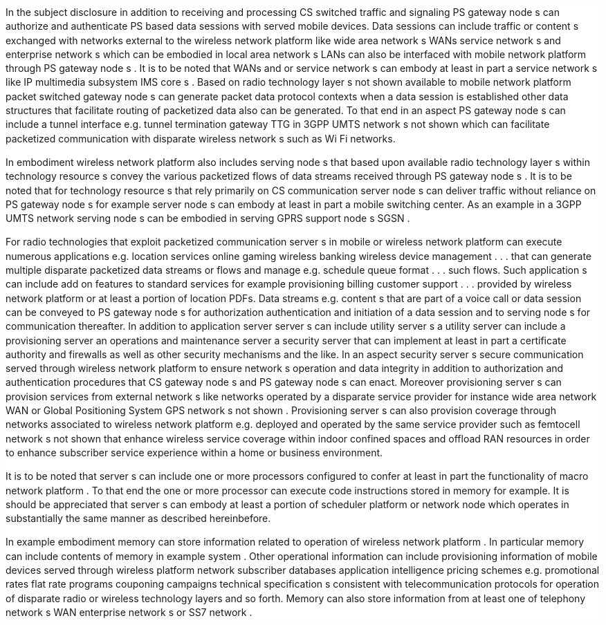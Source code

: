In the subject disclosure in addition to receiving and processing CS switched traffic and signaling PS gateway node s can authorize and authenticate PS based data sessions with served mobile devices. Data sessions can include traffic or content s exchanged with networks external to the wireless network platform like wide area network s WANs service network s and enterprise network s which can be embodied in local area network s LANs can also be interfaced with mobile network platform through PS gateway node s . It is to be noted that WANs and or service network s can embody at least in part a service network s like IP multimedia subsystem IMS core s . Based on radio technology layer s not shown available to mobile network platform packet switched gateway node s can generate packet data protocol contexts when a data session is established other data structures that facilitate routing of packetized data also can be generated. To that end in an aspect PS gateway node s can include a tunnel interface e.g. tunnel termination gateway TTG in 3GPP UMTS network s not shown which can facilitate packetized communication with disparate wireless network s such as Wi Fi networks.

In embodiment wireless network platform also includes serving node s that based upon available radio technology layer s within technology resource s convey the various packetized flows of data streams received through PS gateway node s . It is to be noted that for technology resource s that rely primarily on CS communication server node s can deliver traffic without reliance on PS gateway node s for example server node s can embody at least in part a mobile switching center. As an example in a 3GPP UMTS network serving node s can be embodied in serving GPRS support node s SGSN .

For radio technologies that exploit packetized communication server s in mobile or wireless network platform can execute numerous applications e.g. location services online gaming wireless banking wireless device management . . . that can generate multiple disparate packetized data streams or flows and manage e.g. schedule queue format . . . such flows. Such application s can include add on features to standard services for example provisioning billing customer support . . . provided by wireless network platform or at least a portion of location PDFs. Data streams e.g. content s that are part of a voice call or data session can be conveyed to PS gateway node s for authorization authentication and initiation of a data session and to serving node s for communication thereafter. In addition to application server server s can include utility server s a utility server can include a provisioning server an operations and maintenance server a security server that can implement at least in part a certificate authority and firewalls as well as other security mechanisms and the like. In an aspect security server s secure communication served through wireless network platform to ensure network s operation and data integrity in addition to authorization and authentication procedures that CS gateway node s and PS gateway node s can enact. Moreover provisioning server s can provision services from external network s like networks operated by a disparate service provider for instance wide area network WAN or Global Positioning System GPS network s not shown . Provisioning server s can also provision coverage through networks associated to wireless network platform e.g. deployed and operated by the same service provider such as femtocell network s not shown that enhance wireless service coverage within indoor confined spaces and offload RAN resources in order to enhance subscriber service experience within a home or business environment.

It is to be noted that server s can include one or more processors configured to confer at least in part the functionality of macro network platform . To that end the one or more processor can execute code instructions stored in memory for example. It is should be appreciated that server s can embody at least a portion of scheduler platform or network node which operates in substantially the same manner as described hereinbefore.

In example embodiment memory can store information related to operation of wireless network platform . In particular memory can include contents of memory in example system . Other operational information can include provisioning information of mobile devices served through wireless platform network subscriber databases application intelligence pricing schemes e.g. promotional rates flat rate programs couponing campaigns technical specification s consistent with telecommunication protocols for operation of disparate radio or wireless technology layers and so forth. Memory can also store information from at least one of telephony network s WAN enterprise network s or SS7 network .
